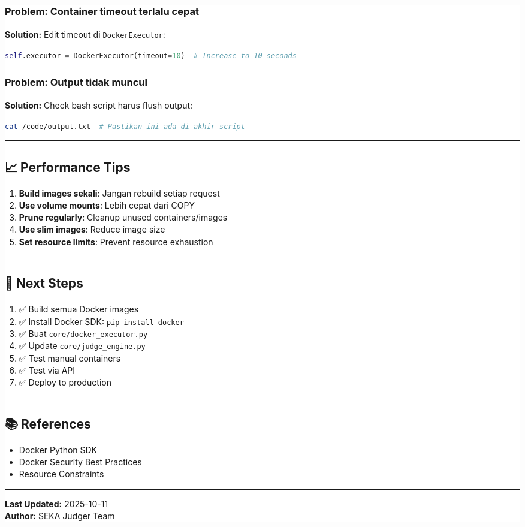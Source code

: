 ### Problem: Container timeout terlalu cepat
**Solution:**
Edit timeout di `DockerExecutor`:
```python
self.executor = DockerExecutor(timeout=10)  # Increase to 10 seconds
```

### Problem: Output tidak muncul
**Solution:**
Check bash script harus flush output:
```bash
cat /code/output.txt  # Pastikan ini ada di akhir script
```

---

## 📈 Performance Tips

1. **Build images sekali**: Jangan rebuild setiap request
2. **Use volume mounts**: Lebih cepat dari COPY
3. **Prune regularly**: Cleanup unused containers/images
4. **Use slim images**: Reduce image size
5. **Set resource limits**: Prevent resource exhaustion

---

## 🎯 Next Steps

1. ✅ Build semua Docker images
2. ✅ Install Docker SDK: `pip install docker`
3. ✅ Buat `core/docker_executor.py`
4. ✅ Update `core/judge_engine.py`
5. ✅ Test manual containers
6. ✅ Test via API
7. ✅ Deploy to production

---

## 📚 References

- [Docker Python SDK](https://docker-py.readthedocs.io/)
- [Docker Security Best Practices](https://docs.docker.com/engine/security/)
- [Resource Constraints](https://docs.docker.com/config/containers/resource_constraints/)

---

**Last Updated:** 2025-10-11  
**Author:** SEKA Judger Team
